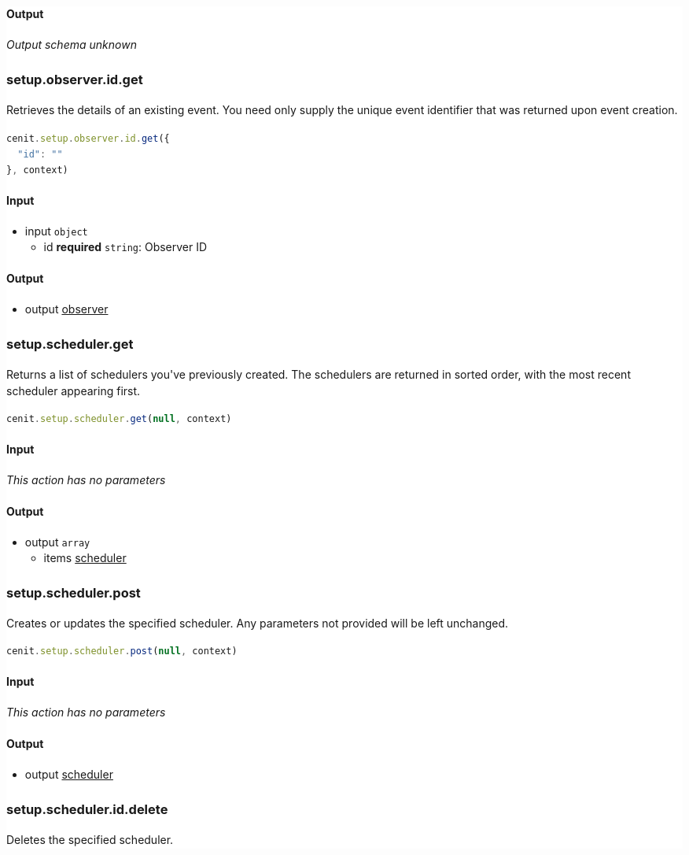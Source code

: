 #### Output
*Output schema unknown*

### setup.observer.id.get
Retrieves the details of an existing event. You need only supply the unique event identifier that was returned upon event creation.


```js
cenit.setup.observer.id.get({
  "id": ""
}, context)
```

#### Input
* input `object`
  * id **required** `string`: Observer ID

#### Output
* output [observer](#observer)

### setup.scheduler.get
Returns a list of schedulers you've previously created. The schedulers are returned in sorted order, with the most recent scheduler appearing first.


```js
cenit.setup.scheduler.get(null, context)
```

#### Input
*This action has no parameters*

#### Output
* output `array`
  * items [scheduler](#scheduler)

### setup.scheduler.post
Creates or updates the specified scheduler. Any parameters not provided will be left unchanged.


```js
cenit.setup.scheduler.post(null, context)
```

#### Input
*This action has no parameters*

#### Output
* output [scheduler](#scheduler)

### setup.scheduler.id.delete
Deletes the specified scheduler.
